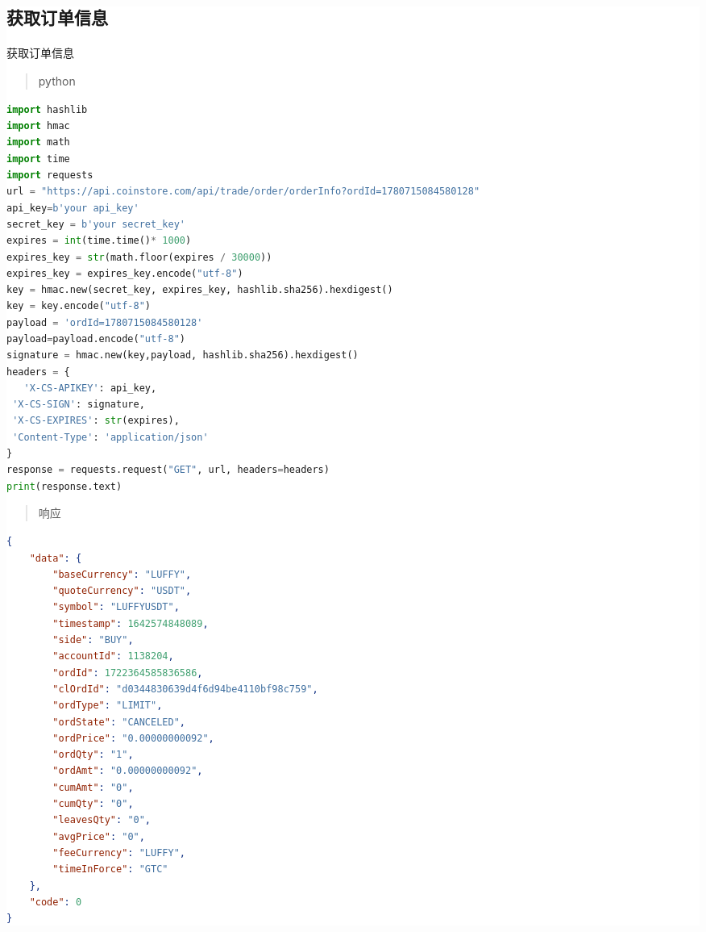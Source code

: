 
## <span id="14">获取订单信息</span>
获取订单信息

> python 

```python
import hashlib
import hmac
import math
import time
import requests
url = "https://api.coinstore.com/api/trade/order/orderInfo?ordId=1780715084580128"
api_key=b'your api_key'
secret_key = b'your secret_key'
expires = int(time.time()* 1000)
expires_key = str(math.floor(expires / 30000))
expires_key = expires_key.encode("utf-8")
key = hmac.new(secret_key, expires_key, hashlib.sha256).hexdigest()
key = key.encode("utf-8")
payload = 'ordId=1780715084580128'
payload=payload.encode("utf-8")
signature = hmac.new(key,payload, hashlib.sha256).hexdigest()
headers = {
   'X-CS-APIKEY': api_key,
 'X-CS-SIGN': signature,
 'X-CS-EXPIRES': str(expires),
 'Content-Type': 'application/json'
}
response = requests.request("GET", url, headers=headers)
print(response.text)
```


> 响应

```json
{
    "data": {
        "baseCurrency": "LUFFY",
        "quoteCurrency": "USDT",
        "symbol": "LUFFYUSDT",
        "timestamp": 1642574848089,
        "side": "BUY",
        "accountId": 1138204,
        "ordId": 1722364585836586,
        "clOrdId": "d0344830639d4f6d94be4110bf98c759",
        "ordType": "LIMIT",
        "ordState": "CANCELED",
        "ordPrice": "0.00000000092",
        "ordQty": "1",
        "ordAmt": "0.00000000092",
        "cumAmt": "0",
        "cumQty": "0",
        "leavesQty": "0",
        "avgPrice": "0",
        "feeCurrency": "LUFFY",
        "timeInForce": "GTC"
    },
    "code": 0
}
```
